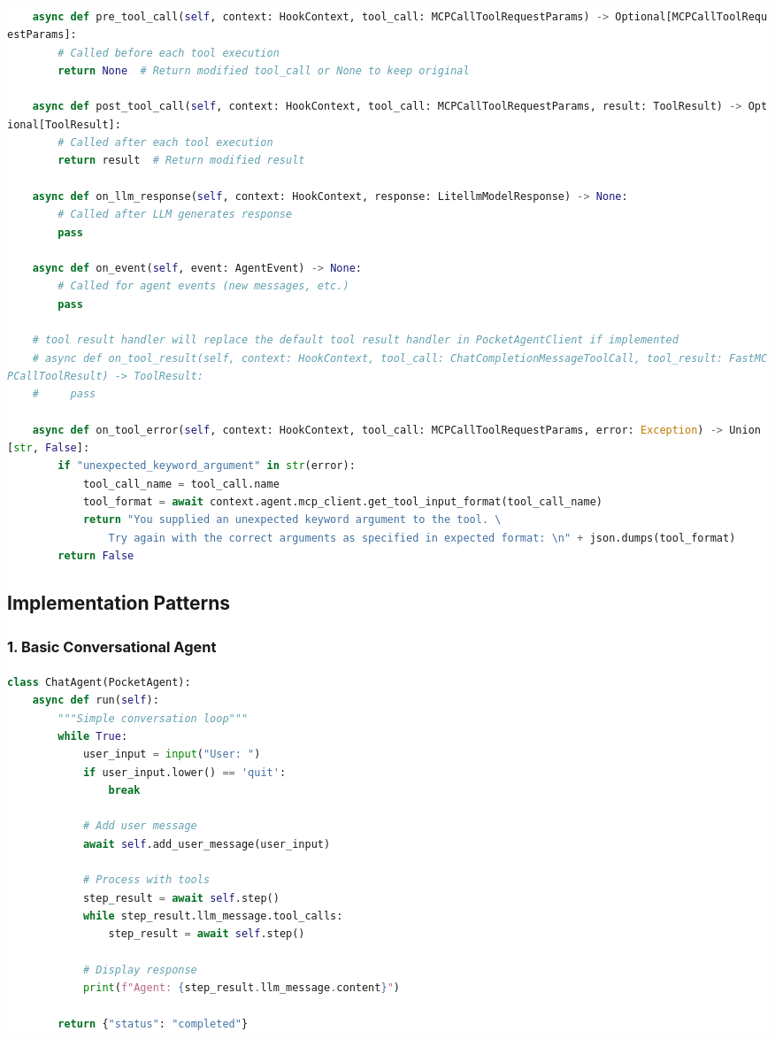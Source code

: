 ```python
    async def pre_tool_call(self, context: HookContext, tool_call: MCPCallToolRequestParams) -> Optional[MCPCallToolRequestParams]:
        # Called before each tool execution
        return None  # Return modified tool_call or None to keep original
    
    async def post_tool_call(self, context: HookContext, tool_call: MCPCallToolRequestParams, result: ToolResult) -> Optional[ToolResult]:
        # Called after each tool execution
        return result  # Return modified result
    
    async def on_llm_response(self, context: HookContext, response: LitellmModelResponse) -> None:
        # Called after LLM generates response
        pass
    
    async def on_event(self, event: AgentEvent) -> None:
        # Called for agent events (new messages, etc.)
        pass

    # tool result handler will replace the default tool result handler in PocketAgentClient if implemented
    # async def on_tool_result(self, context: HookContext, tool_call: ChatCompletionMessageToolCall, tool_result: FastMCPCallToolResult) -> ToolResult:
    #     pass
    
    async def on_tool_error(self, context: HookContext, tool_call: MCPCallToolRequestParams, error: Exception) -> Union[str, False]:
        if "unexpected_keyword_argument" in str(error):
            tool_call_name = tool_call.name
            tool_format = await context.agent.mcp_client.get_tool_input_format(tool_call_name)
            return "You supplied an unexpected keyword argument to the tool. \
                Try again with the correct arguments as specified in expected format: \n" + json.dumps(tool_format)
        return False
```

## Implementation Patterns

### 1. Basic Conversational Agent

```python
class ChatAgent(PocketAgent):
    async def run(self):
        """Simple conversation loop"""
        while True:
            user_input = input("User: ")
            if user_input.lower() == 'quit':
                break
                
            # Add user message
            await self.add_user_message(user_input)
            
            # Process with tools
            step_result = await self.step()
            while step_result.llm_message.tool_calls:
                step_result = await self.step()
                
            # Display response
            print(f"Agent: {step_result.llm_message.content}")
        
        return {"status": "completed"}
```
